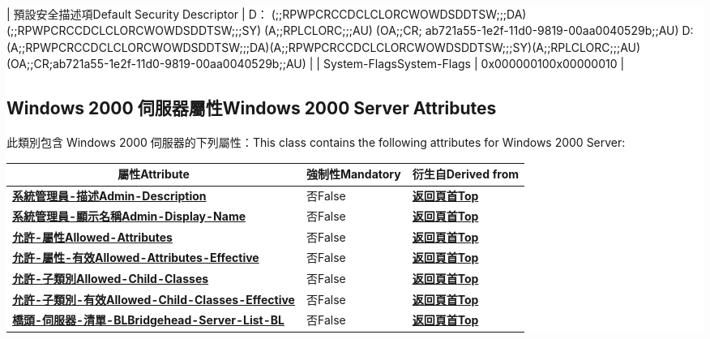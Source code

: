 | <span data-ttu-id="7a41d-149">預設安全描述項</span><span class="sxs-lookup"><span data-stu-id="7a41d-149">Default Security Descriptor</span></span> | <span data-ttu-id="7a41d-150">D： (;;RPWPCRCCDCLCLORCWOWDSDDTSW;;;DA)  (;;RPWPCRCCDCLCLORCWOWDSDDTSW;;;SY)  (A;;RPLCLORC;;;AU)  (OA;;CR; ab721a55-1e2f-11d0-9819-00aa0040529b;;AU) </span><span class="sxs-lookup"><span data-stu-id="7a41d-150">D:(A;;RPWPCRCCDCLCLORCWOWDSDDTSW;;;DA)(A;;RPWPCRCCDCLCLORCWOWDSDDTSW;;;SY)(A;;RPLCLORC;;;AU)(OA;;CR;ab721a55-1e2f-11d0-9819-00aa0040529b;;AU)</span></span> |
| <span data-ttu-id="7a41d-151">System-Flags</span><span class="sxs-lookup"><span data-stu-id="7a41d-151">System-Flags</span></span>                | <span data-ttu-id="7a41d-152">0x00000010</span><span class="sxs-lookup"><span data-stu-id="7a41d-152">0x00000010</span></span>                                                                                                                                    |



## <a name="windows-2000-server-attributes"></a><span data-ttu-id="7a41d-153">Windows 2000 伺服器屬性</span><span class="sxs-lookup"><span data-stu-id="7a41d-153">Windows 2000 Server Attributes</span></span>

<span data-ttu-id="7a41d-154">此類別包含 Windows 2000 伺服器的下列屬性：</span><span class="sxs-lookup"><span data-stu-id="7a41d-154">This class contains the following attributes for Windows 2000 Server:</span></span>



| <span data-ttu-id="7a41d-155">屬性</span><span class="sxs-lookup"><span data-stu-id="7a41d-155">Attribute</span></span>                                                                 | <span data-ttu-id="7a41d-156">強制性</span><span class="sxs-lookup"><span data-stu-id="7a41d-156">Mandatory</span></span> | <span data-ttu-id="7a41d-157">衍生自</span><span class="sxs-lookup"><span data-stu-id="7a41d-157">Derived from</span></span>                                                                         |
|---------------------------------------------------------------------------|-----------|--------------------------------------------------------------------------------------|
| [<span data-ttu-id="7a41d-158">**系統管理員-描述**</span><span class="sxs-lookup"><span data-stu-id="7a41d-158">**Admin-Description**</span></span>](a-admindescription.md)                           | <span data-ttu-id="7a41d-159">否</span><span class="sxs-lookup"><span data-stu-id="7a41d-159">False</span></span>     | [<span data-ttu-id="7a41d-160">**返回頁首**</span><span class="sxs-lookup"><span data-stu-id="7a41d-160">**Top**</span></span>](c-top.md)<br/>                                                      |
| [<span data-ttu-id="7a41d-161">**系統管理員-顯示名稱**</span><span class="sxs-lookup"><span data-stu-id="7a41d-161">**Admin-Display-Name**</span></span>](a-admindisplayname.md)                          | <span data-ttu-id="7a41d-162">否</span><span class="sxs-lookup"><span data-stu-id="7a41d-162">False</span></span>     | [<span data-ttu-id="7a41d-163">**返回頁首**</span><span class="sxs-lookup"><span data-stu-id="7a41d-163">**Top**</span></span>](c-top.md)<br/>                                                      |
| [<span data-ttu-id="7a41d-164">**允許-屬性**</span><span class="sxs-lookup"><span data-stu-id="7a41d-164">**Allowed-Attributes**</span></span>](a-allowedattributes.md)                         | <span data-ttu-id="7a41d-165">否</span><span class="sxs-lookup"><span data-stu-id="7a41d-165">False</span></span>     | [<span data-ttu-id="7a41d-166">**返回頁首**</span><span class="sxs-lookup"><span data-stu-id="7a41d-166">**Top**</span></span>](c-top.md)<br/>                                                      |
| [<span data-ttu-id="7a41d-167">**允許-屬性-有效**</span><span class="sxs-lookup"><span data-stu-id="7a41d-167">**Allowed-Attributes-Effective**</span></span>](a-allowedattributeseffective.md)      | <span data-ttu-id="7a41d-168">否</span><span class="sxs-lookup"><span data-stu-id="7a41d-168">False</span></span>     | [<span data-ttu-id="7a41d-169">**返回頁首**</span><span class="sxs-lookup"><span data-stu-id="7a41d-169">**Top**</span></span>](c-top.md)<br/>                                                      |
| [<span data-ttu-id="7a41d-170">**允許-子類別**</span><span class="sxs-lookup"><span data-stu-id="7a41d-170">**Allowed-Child-Classes**</span></span>](a-allowedchildclasses.md)                    | <span data-ttu-id="7a41d-171">否</span><span class="sxs-lookup"><span data-stu-id="7a41d-171">False</span></span>     | [<span data-ttu-id="7a41d-172">**返回頁首**</span><span class="sxs-lookup"><span data-stu-id="7a41d-172">**Top**</span></span>](c-top.md)<br/>                                                      |
| [<span data-ttu-id="7a41d-173">**允許-子類別-有效**</span><span class="sxs-lookup"><span data-stu-id="7a41d-173">**Allowed-Child-Classes-Effective**</span></span>](a-allowedchildclasseseffective.md) | <span data-ttu-id="7a41d-174">否</span><span class="sxs-lookup"><span data-stu-id="7a41d-174">False</span></span>     | [<span data-ttu-id="7a41d-175">**返回頁首**</span><span class="sxs-lookup"><span data-stu-id="7a41d-175">**Top**</span></span>](c-top.md)<br/>                                                      |
| [<span data-ttu-id="7a41d-176">**橋頭-伺服器-清單-BL**</span><span class="sxs-lookup"><span data-stu-id="7a41d-176">**Bridgehead-Server-List-BL**</span></span>](a-bridgeheadserverlistbl.md)             | <span data-ttu-id="7a41d-177">否</span><span class="sxs-lookup"><span data-stu-id="7a41d-177">False</span></span>     | [<span data-ttu-id="7a41d-178">**返回頁首**</span><span class="sxs-lookup"><span data-stu-id="7a41d-178">**Top**</span></span>](c-top.md)<br/>                                                      |
